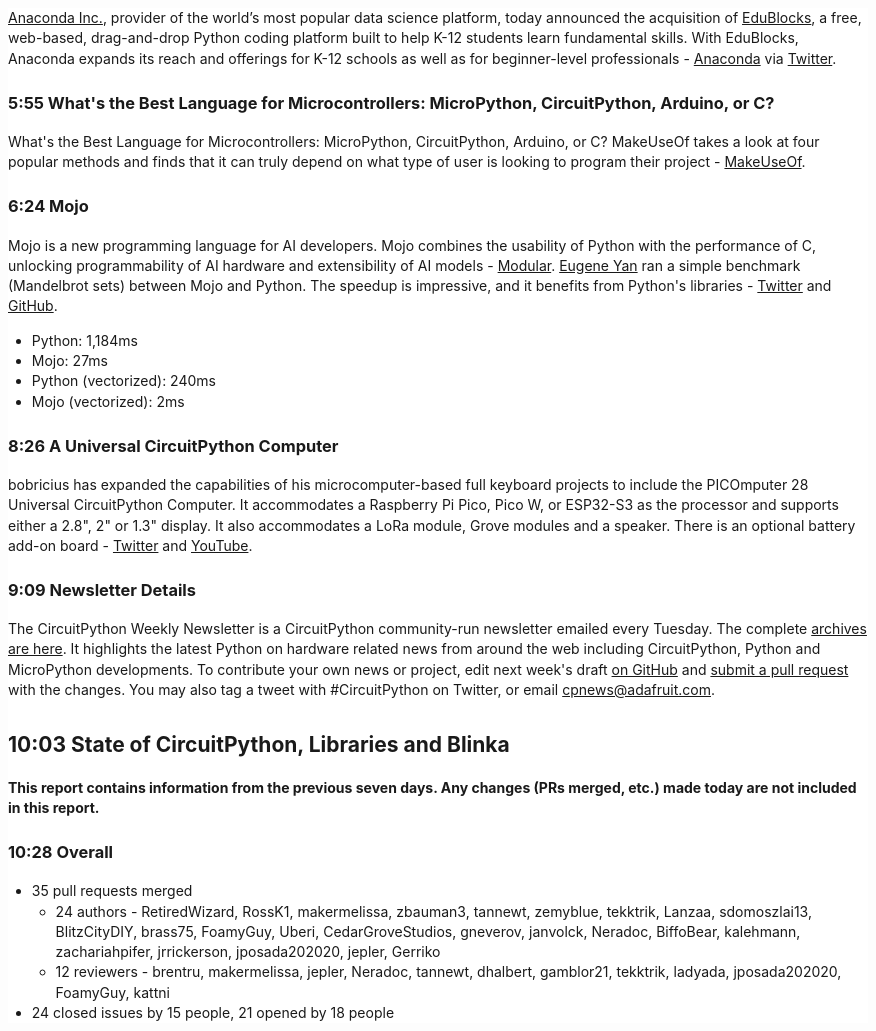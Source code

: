 [Anaconda Inc.](https://www.anaconda.com/), provider of the world’s most popular data science platform, today announced the acquisition of [EduBlocks](https://www.edublocks.org/), a free, web-based, drag-and-drop Python coding platform built to help K-12 students learn fundamental skills. With EduBlocks, Anaconda expands its reach and offerings for K-12 schools as well as for beginner-level professionals - [Anaconda](https://www.anaconda.com/press/anaconda-acquires-edublocks-to-empower-k-12-data-literacy-and-expand-educational-offerings) via [Twitter](https://twitter.com/all_about_code/status/1654196244678430723).
### 5:55 What's the Best Language for Microcontrollers: MicroPython, CircuitPython, Arduino, or C?
What's the Best Language for Microcontrollers: MicroPython, CircuitPython, Arduino, or C? MakeUseOf takes a look at four popular methods and finds that it can truly depend on what type of user is looking to program their project - [MakeUseOf](https://www.makeuseof.com/microcontroller-best-language-micropython-circuitpython-arduino-c/?newsletter_popup=1).
### 6:24 Mojo
Mojo is a new programming language for AI developers. Mojo combines the usability of Python with the performance of C, unlocking programmability of AI hardware and extensibility of AI models - [Modular](https://www.modular.com/mojo).
[Eugene Yan](https://twitter.com/eugeneyan/status/1655407250809421824) ran a simple benchmark (Mandelbrot sets) between Mojo and Python. The speedup is impressive, and it benefits from Python's libraries - [Twitter](https://twitter.com/eugeneyan/status/1655407250809421824) and [GitHub](https://gist.github.com/eugeneyan/1d2ea70fed81662271f784034cc30b73).


* Python: 1,184ms
* Mojo: 27ms 
* Python (vectorized): 240ms
* Mojo (vectorized): 2ms


### 8:26 A Universal CircuitPython Computer
bobricius has expanded the capabilities of his microcomputer-based full keyboard projects to include the PICOmputer 28 Universal CircuitPython Computer. It accommodates a Raspberry Pi Pico, Pico W, or ESP32-S3 as the processor and supports either a 2.8", 2" or 1.3" display. It also accommodates a LoRa module, Grove modules and a speaker. There is an optional battery add-on board - [Twitter](https://twitter.com/bobricius/status/1655553815200907265) and [YouTube](https://youtu.be/gAyOtK3Nai8).
### 9:09 Newsletter Details
The CircuitPython Weekly Newsletter is a CircuitPython community-run newsletter emailed every Tuesday. The complete [archives are here](https://www.adafruitdaily.com/category/circuitpython/). It highlights the latest Python on hardware related news from around the web including CircuitPython, Python and MicroPython developments. 
To contribute your own news or project, edit next week's draft [on GitHub](https://github.com/adafruit/circuitpython-weekly-newsletter/tree/gh-pages/_drafts) and [submit a pull request](https://help.github.com/articles/editing-files-in-your-repository/) with the changes. You may also tag a tweet with #CircuitPython on Twitter, or email cpnews@adafruit.com.
## 10:03 State of CircuitPython, Libraries and Blinka
**This report contains information from the previous seven days. Any changes (PRs merged, etc.) made today are not included in this report.**
### 10:28 Overall
* 35 pull requests merged
  * 24 authors - RetiredWizard, RossK1, makermelissa, zbauman3, tannewt, zemyblue, tekktrik, Lanzaa, sdomoszlai13, BlitzCityDIY, brass75, FoamyGuy, Uberi, CedarGroveStudios, gneverov, janvolck, Neradoc, BiffoBear, kalehmann, zachariahpifer, jrrickerson, jposada202020, jepler, Gerriko
  * 12 reviewers - brentru, makermelissa, jepler, Neradoc, tannewt, dhalbert, gamblor21, tekktrik, ladyada, jposada202020, FoamyGuy, kattni
* 24 closed issues by 15 people, 21 opened by 18 people
